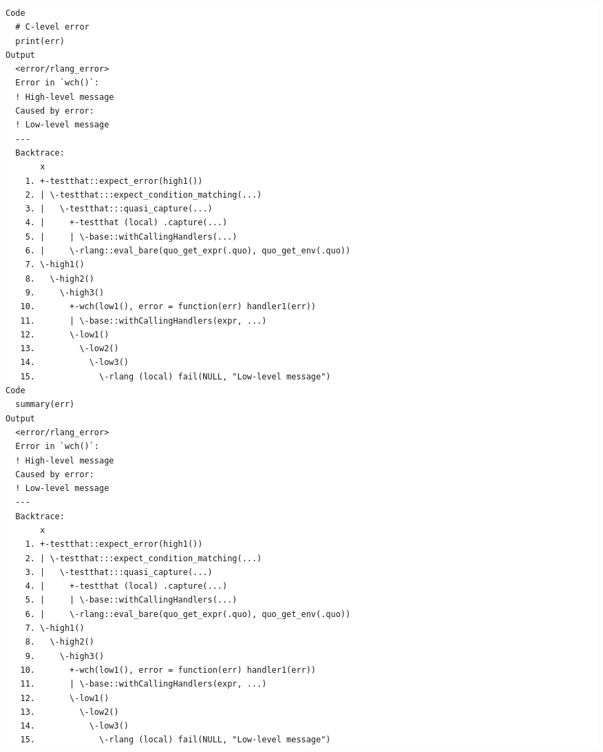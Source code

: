 
    Code
      # C-level error
      print(err)
    Output
      <error/rlang_error>
      Error in `wch()`:
      ! High-level message
      Caused by error:
      ! Low-level message
      ---
      Backtrace:
           x
        1. +-testthat::expect_error(high1())
        2. | \-testthat:::expect_condition_matching(...)
        3. |   \-testthat:::quasi_capture(...)
        4. |     +-testthat (local) .capture(...)
        5. |     | \-base::withCallingHandlers(...)
        6. |     \-rlang::eval_bare(quo_get_expr(.quo), quo_get_env(.quo))
        7. \-high1()
        8.   \-high2()
        9.     \-high3()
       10.       +-wch(low1(), error = function(err) handler1(err))
       11.       | \-base::withCallingHandlers(expr, ...)
       12.       \-low1()
       13.         \-low2()
       14.           \-low3()
       15.             \-rlang (local) fail(NULL, "Low-level message")
    Code
      summary(err)
    Output
      <error/rlang_error>
      Error in `wch()`:
      ! High-level message
      Caused by error:
      ! Low-level message
      ---
      Backtrace:
           x
        1. +-testthat::expect_error(high1())
        2. | \-testthat:::expect_condition_matching(...)
        3. |   \-testthat:::quasi_capture(...)
        4. |     +-testthat (local) .capture(...)
        5. |     | \-base::withCallingHandlers(...)
        6. |     \-rlang::eval_bare(quo_get_expr(.quo), quo_get_env(.quo))
        7. \-high1()
        8.   \-high2()
        9.     \-high3()
       10.       +-wch(low1(), error = function(err) handler1(err))
       11.       | \-base::withCallingHandlers(expr, ...)
       12.       \-low1()
       13.         \-low2()
       14.           \-low3()
       15.             \-rlang (local) fail(NULL, "Low-level message")
